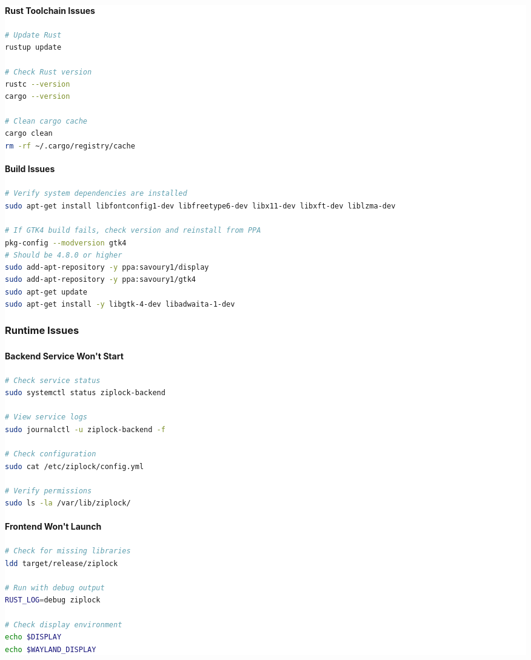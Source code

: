 #### Rust Toolchain Issues
```bash
# Update Rust
rustup update

# Check Rust version
rustc --version
cargo --version

# Clean cargo cache
cargo clean
rm -rf ~/.cargo/registry/cache
```

#### Build Issues
```bash
# Verify system dependencies are installed
sudo apt-get install libfontconfig1-dev libfreetype6-dev libx11-dev libxft-dev liblzma-dev

# If GTK4 build fails, check version and reinstall from PPA
pkg-config --modversion gtk4
# Should be 4.8.0 or higher
sudo add-apt-repository -y ppa:savoury1/display
sudo add-apt-repository -y ppa:savoury1/gtk4
sudo apt-get update
sudo apt-get install -y libgtk-4-dev libadwaita-1-dev
```

### Runtime Issues

#### Backend Service Won't Start
```bash
# Check service status
sudo systemctl status ziplock-backend

# View service logs
sudo journalctl -u ziplock-backend -f

# Check configuration
sudo cat /etc/ziplock/config.yml

# Verify permissions
sudo ls -la /var/lib/ziplock/
```

#### Frontend Won't Launch
```bash
# Check for missing libraries
ldd target/release/ziplock

# Run with debug output
RUST_LOG=debug ziplock

# Check display environment
echo $DISPLAY
echo $WAYLAND_DISPLAY
```
